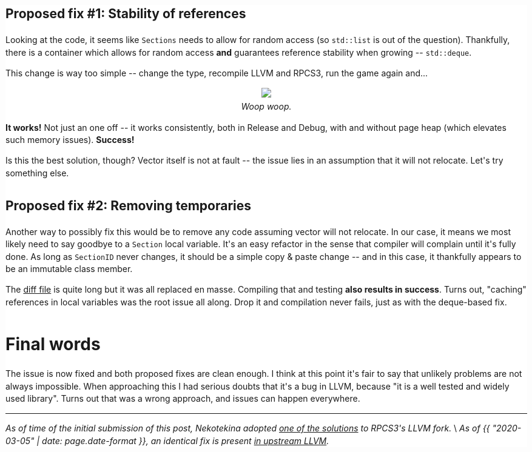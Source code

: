 ## Proposed fix #1: Stability of references

Looking at the code, it seems like `Sections` needs to allow for random access (so `std::list` is out of the question). Thankfully, there is a container which allows
for random access **and** guarantees reference stability when growing -- `std::deque`.

This change is way too simple -- change the type, recompile LLVM and RPCS3, run the game again and...

<p align="center">
<img src="{% link assets/img/posts/llvm-bug/fifa.png %}"><br>
<em>Woop woop.</em>
</p>

**It works!** Not just an one off -- it works consistently, both in Release and Debug, with and without page heap (which elevates such memory issues). **Success!**

Is this the best solution, though? Vector itself is not at fault -- the issue lies in an assumption that it will not relocate. Let's try something else.

## Proposed fix #2: Removing temporaries

Another way to possibly fix this would be to remove any code assuming vector will not relocate. In our case, it means we most likely need to say goodbye to a `Section` local variable.
It's an easy refactor in the sense that compiler will complain until it's fully done. As long as `SectionID` never changes, it should be a simple copy & paste change -- and in this case,
it thankfully appears to be an immutable class member.

The [diff file](https://gist.github.com/CookiePLMonster/8b024171f180a8e289f43d814fbfe740) is quite long but it was all replaced en masse.
Compiling that and testing **also results in success**. Turns out, "caching" references in local variables was the root issue all along.
Drop it and compilation never fails, just as with the deque-based fix.

# Final words

The issue is now fixed and both proposed fixes are clean enough. I think at this point it's fair to say that unlikely problems are not always impossible.
When approaching this I had serious doubts that it's a bug in LLVM, because "it is a well tested and widely used library". Turns out that was a wrong approach,
and issues can happen everywhere.

***

*As of time of the initial submission of this post, Nekotekina adopted [one of the solutions](https://github.com/RPCS3/llvm/commit/9fb67ecaea741afe9ca59d4a8ba8b6428df76c99)*
*to RPCS3's LLVM fork.* \\
*As of {{ "2020-03-05" | date: page.date-format }}, an identical fix is present [in upstream LLVM](https://reviews.llvm.org/D75110).*